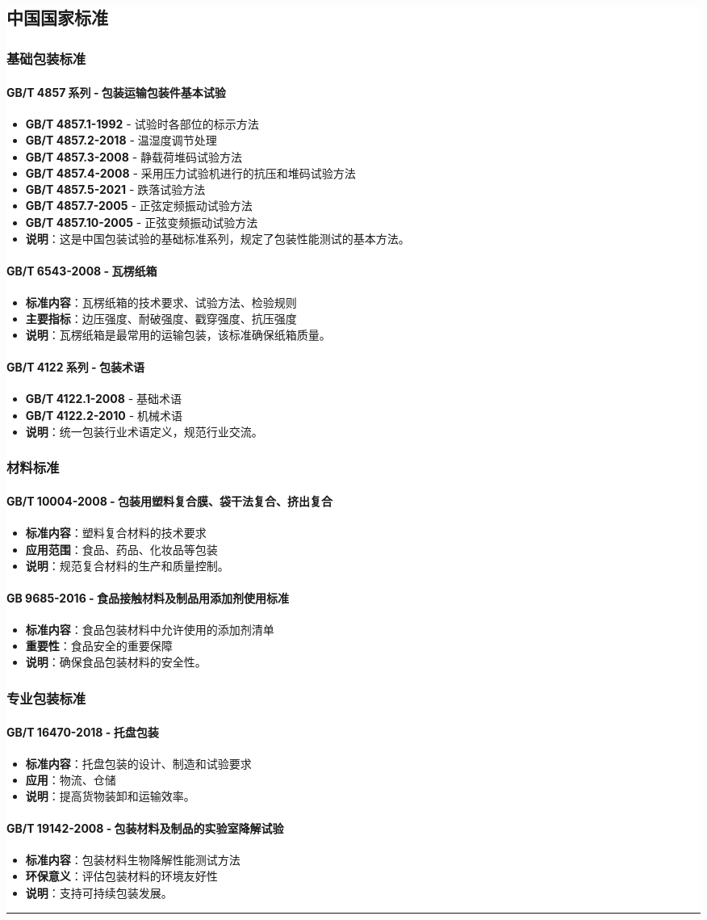 
## 中国国家标准

### 基础包装标准

#### GB/T 4857 系列 - 包装运输包装件基本试验
- **GB/T 4857.1-1992** - 试验时各部位的标示方法
- **GB/T 4857.2-2018** - 温湿度调节处理
- **GB/T 4857.3-2008** - 静载荷堆码试验方法
- **GB/T 4857.4-2008** - 采用压力试验机进行的抗压和堆码试验方法
- **GB/T 4857.5-2021** - 跌落试验方法
- **GB/T 4857.7-2005** - 正弦定频振动试验方法
- **GB/T 4857.10-2005** - 正弦变频振动试验方法
- **说明**：这是中国包装试验的基础标准系列，规定了包装性能测试的基本方法。

#### GB/T 6543-2008 - 瓦楞纸箱
- **标准内容**：瓦楞纸箱的技术要求、试验方法、检验规则
- **主要指标**：边压强度、耐破强度、戳穿强度、抗压强度
- **说明**：瓦楞纸箱是最常用的运输包装，该标准确保纸箱质量。

#### GB/T 4122 系列 - 包装术语
- **GB/T 4122.1-2008** - 基础术语
- **GB/T 4122.2-2010** - 机械术语
- **说明**：统一包装行业术语定义，规范行业交流。

### 材料标准

#### GB/T 10004-2008 - 包装用塑料复合膜、袋干法复合、挤出复合
- **标准内容**：塑料复合材料的技术要求
- **应用范围**：食品、药品、化妆品等包装
- **说明**：规范复合材料的生产和质量控制。

#### GB 9685-2016 - 食品接触材料及制品用添加剂使用标准
- **标准内容**：食品包装材料中允许使用的添加剂清单
- **重要性**：食品安全的重要保障
- **说明**：确保食品包装材料的安全性。

### 专业包装标准

#### GB/T 16470-2018 - 托盘包装
- **标准内容**：托盘包装的设计、制造和试验要求
- **应用**：物流、仓储
- **说明**：提高货物装卸和运输效率。

#### GB/T 19142-2008 - 包装材料及制品的实验室降解试验
- **标准内容**：包装材料生物降解性能测试方法
- **环保意义**：评估包装材料的环境友好性
- **说明**：支持可持续包装发展。

---
